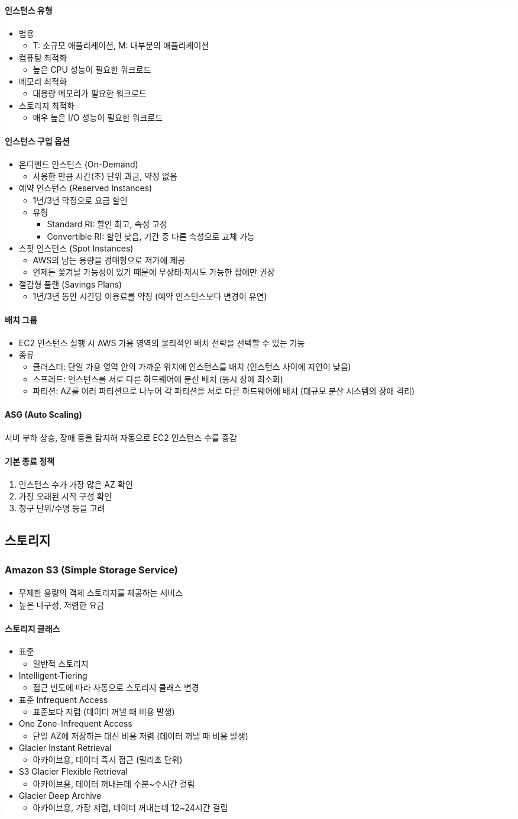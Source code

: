 #### 인스턴스 유형

- 범용
  - T: 소규모 애플리케이션, M: 대부분의 애플리케이션
- 컴퓨팅 최적화
  - 높은 CPU 성능이 필요한 워크로드
- 메모리 최적화
  - 대용량 메모리가 필요한 워크로드
- 스토리지 최적화
  - 매우 높은 I/O 성능이 필요한 워크로드

#### 인스턴스 구입 옵션

- 온디맨드 인스턴스 (On-Demand)
  - 사용한 만큼 시간(초) 단위 과금, 약정 없음
- 예약 인스턴스 (Reserved Instances)
  - 1년/3년 약정으로 요금 할인
  - 유형
    - Standard RI: 할인 최고, 속성 고정 
    - Convertible RI: 할인 낮음, 기간 중 다른 속성으로 교체 가능
- 스팟 인스턴스 (Spot Instances)
  - AWS의 남는 용량을 경매형으로 저가에 제공
  - 언제든 쫓겨날 가능성이 있기 때문에 무상태·재시도 가능한 잡에만 권장
- 절감형 플랜 (Savings Plans)
  - 1년/3년 동안 시간당 이용료를 약정 (예약 인스턴스보다 변경이 유연)

#### 배치 그룹
- EC2 인스턴스 실행 시 AWS 가용 영역의 물리적인 배치 전략을 선택할 수 있는 기능
- 종류
  - 클러스터: 단일 가용 영역 안의 가까운 위치에 인스턴스를 배치 (인스턴스 사이에 지연이 낮음)
  - 스프레드: 인스턴스를 서로 다른 하드웨어에 분산 배치 (동시 장애 최소화)
  - 파티션: AZ를 여러 파티션으로 나누어 각 파티션을 서로 다른 하드웨어에 배치 (대규모 분산 시스템의 장애 격리)

#### ASG (Auto Scaling)

서버 부하 상승, 장애 등을 탐지해 자동으로 EC2 인스턴스 수를 증감

#### 기본 종료 정책
1. 인스턴스 수가 가장 많은 AZ 확인
2. 가장 오래된 시작 구성 확인
3. 청구 단위/수명 등을 고려

## 스토리지

### Amazon S3 (Simple Storage Service)
- 무제한 용량의 객체 스토리지를 제공하는 서비스
- 높은 내구성, 저렴한 요금

#### 스토리지 클래스

- 표준
  - 일반적 스토리지
- Intelligent-Tiering
  - 접근 빈도에 따라 자동으로 스토리지 클래스 변경
- 표준 Infrequent Access
  - 표준보다 저렴 (데이터 꺼낼 때 비용 발생)
- One Zone-Infrequent Access
  - 단일 AZ에 저장하는 대신 비용 저렴 (데이터 꺼낼 때 비용 발생)
- Glacier Instant Retrieval
  - 아카이브용, 데이터 즉시 접근 (밀리초 단위)
- S3 Glacier Flexible Retrieval
  - 아카이브용, 데이터 꺼내는데 수분~수시간 걸림
- Glacier Deep Archive
  - 아카이브용, 가장 저렴, 데이터 꺼내는데 12~24시간 걸림
